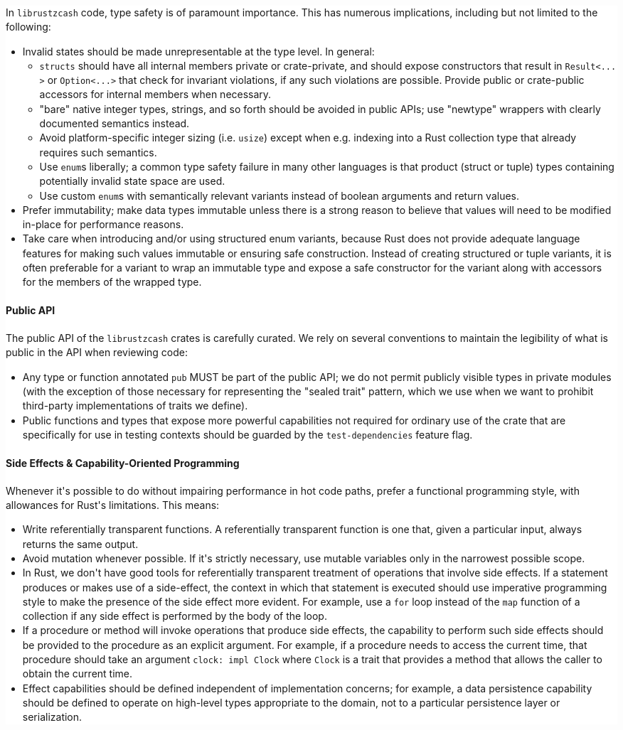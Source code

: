 In `librustzcash` code, type safety is of paramount importance. This has
numerous implications, including but not limited to the following:
- Invalid states should be made unrepresentable at the type level. In general:
  - `structs` should have all internal members private or crate-private, and
    should expose constructors that result in `Result<...>` or `Option<...>`
    that check for invariant violations, if any such violations are possible.
    Provide public or crate-public accessors for internal members when necessary.
  - "bare" native integer types, strings, and so forth should be avoided in
    public APIs; use "newtype" wrappers with clearly documented semantics instead.
  - Avoid platform-specific integer sizing (i.e. `usize`) except when e.g.
    indexing into a Rust collection type that already requires such semantics.
  - Use `enum`s liberally; a common type safety failure in many other languages
    is that product (struct or tuple) types containing potentially invalid
    state space are used.
  - Use custom `enum`s with semantically relevant variants instead of boolean
    arguments and return values.
- Prefer immutability; make data types immutable unless there is a strong
  reason to believe that values will need to be modified in-place for
  performance reasons.
- Take care when introducing and/or using structured enum variants, because
  Rust does not provide adequate language features for making such values
  immutable or ensuring safe construction. Instead of creating structured or
  tuple variants, it is often preferable for a variant to wrap an immutable
  type and expose a safe constructor for the variant along with accessors for
  the members of the wrapped type.

#### Public API

The public API of the `librustzcash` crates is carefully curated. We rely on
several conventions to maintain the legibility of what is public in the API
when reviewing code:
- Any type or function annotated `pub` MUST be part of the public API; we do
  not permit publicly visible types in private modules (with the exception of
  those necessary for representing the "sealed trait" pattern, which we use
  when we want to prohibit third-party implementations of traits we define).
- Public functions and types that expose more powerful capabilities
  not required for ordinary use of the crate that are specifically for use in
  testing contexts should be guarded by the `test-dependencies` feature flag.

#### Side Effects & Capability-Oriented Programming

Whenever it's possible to do without impairing performance in hot code paths,
prefer a functional programming style, with allowances for Rust's limitations.
This means:
- Write referentially transparent functions. A referentially transparent
  function is one that, given a particular input, always returns the same
  output.
- Avoid mutation whenever possible. If it's strictly necessary, use mutable
  variables only in the narrowest possible scope.
- In Rust, we don't have good tools for referentially transparent treatment
  of operations that involve side effects. If a statement produces or makes use
  of a side-effect, the context in which that statement is executed should use
  imperative programming style to make the presence of the side effect more
  evident. For example, use a `for` loop instead of the `map` function of a
  collection if any side effect is performed by the body of the loop.
- If a procedure or method will invoke operations that produce side effects,
  the capability to perform such side effects should be provided to the
  procedure as an explicit argument. For example, if a procedure needs to
  access the current time, that procedure should take an argument `clock: impl
  Clock` where `Clock` is a trait that provides a method that allows the caller
  to obtain the current time.
- Effect capabilities should be defined independent of implementation concerns;
  for example, a data persistence capability should be defined to operate on
  high-level types appropriate to the domain, not to a particular persistence
  layer or serialization.
